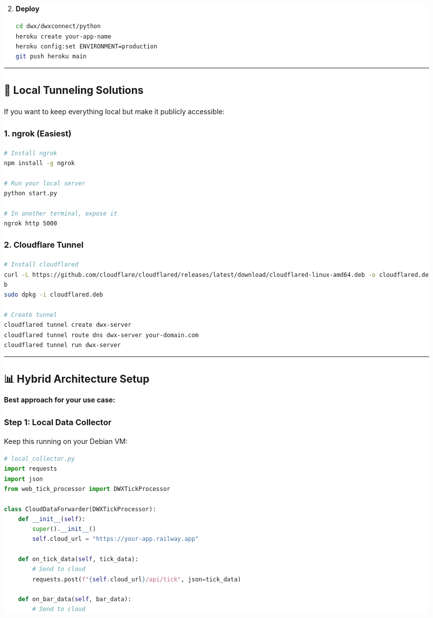 2. **Deploy**
   ```bash
   cd dwx/dwxconnect/python
   heroku create your-app-name
   heroku config:set ENVIRONMENT=production
   git push heroku main
   ```

---

## 🔧 **Local Tunneling Solutions**

If you want to keep everything local but make it publicly accessible:

### **1. ngrok (Easiest)**
```bash
# Install ngrok
npm install -g ngrok

# Run your local server
python start.py

# In another terminal, expose it
ngrok http 5000
```

### **2. Cloudflare Tunnel**
```bash
# Install cloudflared
curl -L https://github.com/cloudflare/cloudflared/releases/latest/download/cloudflared-linux-amd64.deb -o cloudflared.deb
sudo dpkg -i cloudflared.deb

# Create tunnel
cloudflared tunnel create dwx-server
cloudflared tunnel route dns dwx-server your-domain.com
cloudflared tunnel run dwx-server
```

---

## 📊 **Hybrid Architecture Setup**

**Best approach for your use case:**

### **Step 1: Local Data Collector**
Keep this running on your Debian VM:

```python
# local_collector.py
import requests
import json
from web_tick_processor import DWXTickProcessor

class CloudDataForwarder(DWXTickProcessor):
    def __init__(self):
        super().__init__()
        self.cloud_url = "https://your-app.railway.app"
    
    def on_tick_data(self, tick_data):
        # Send to cloud
        requests.post(f"{self.cloud_url}/api/tick", json=tick_data)
    
    def on_bar_data(self, bar_data):
        # Send to cloud
```